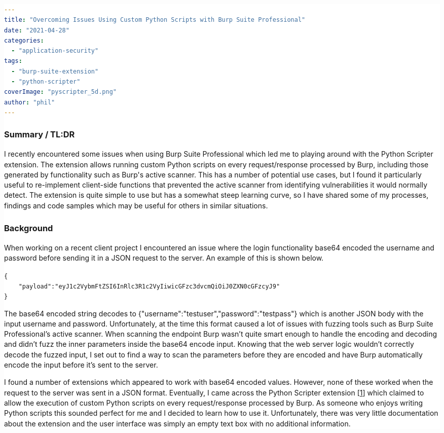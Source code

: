 ```yaml
---
title: "Overcoming Issues Using Custom Python Scripts with Burp Suite Professional"
date: "2021-04-28"
categories: 
  - "application-security"
tags: 
  - "burp-suite-extension"
  - "python-scripter"
coverImage: "pyscripter_5d.png"
author: "phil"
---
```


### Summary / TL:DR

I recently encountered some issues when using Burp Suite Professional which led me to playing around with the Python Scripter extension. The extension allows running custom Python scripts on every request/response processed by Burp, including those generated by functionality such as Burp's active scanner. This has a number of potential use cases, but I found it particularly useful to re-implement client-side functions that prevented the active scanner from identifying vulnerabilities it would normally detect. The extension is quite simple to use but has a somewhat steep learning curve, so I have shared some of my processes, findings and code samples which may be useful for others in similar situations.

### Background

When working on a recent client project I encountered an issue where the login functionality base64 encoded the username and password before sending it in a JSON request to the server. An example of this is shown below.

```
{
	"payload":"eyJ1c2VybmFtZSI6InRlc3R1c2VyIiwicGFzc3dvcmQiOiJ0ZXN0cGFzcyJ9"
}
```

The base64 encoded string decodes to {"username":"testuser","password":"testpass"} which is another JSON body with the input username and password. Unfortunately, at the time this format caused a lot of issues with fuzzing tools such as Burp Suite Professional’s active scanner. When scanning the endpoint Burp wasn’t quite smart enough to handle the encoding and decoding and didn’t fuzz the inner parameters inside the base64 encode input. Knowing that the web server logic wouldn’t correctly decode the fuzzed input, I set out to find a way to scan the parameters before they are encoded and have Burp automatically encode the input before it’s sent to the server.  
  
I found a number of extensions which appeared to work with base64 encoded values. However, none of these worked when the request to the server was sent in a JSON format. Eventually, I came across the Python Scripter extension \[[1](https://portswigger.net/bappstore/eb563ada801346e6bdb7a7d7c5c52583)\] which claimed to allow the execution of custom Python scripts on every request/response processed by Burp. As someone who enjoys writing Python scripts this sounded perfect for me and I decided to learn how to use it. Unfortunately, there was very little documentation about the extension and the user interface was simply an empty text box with no additional information.  
  